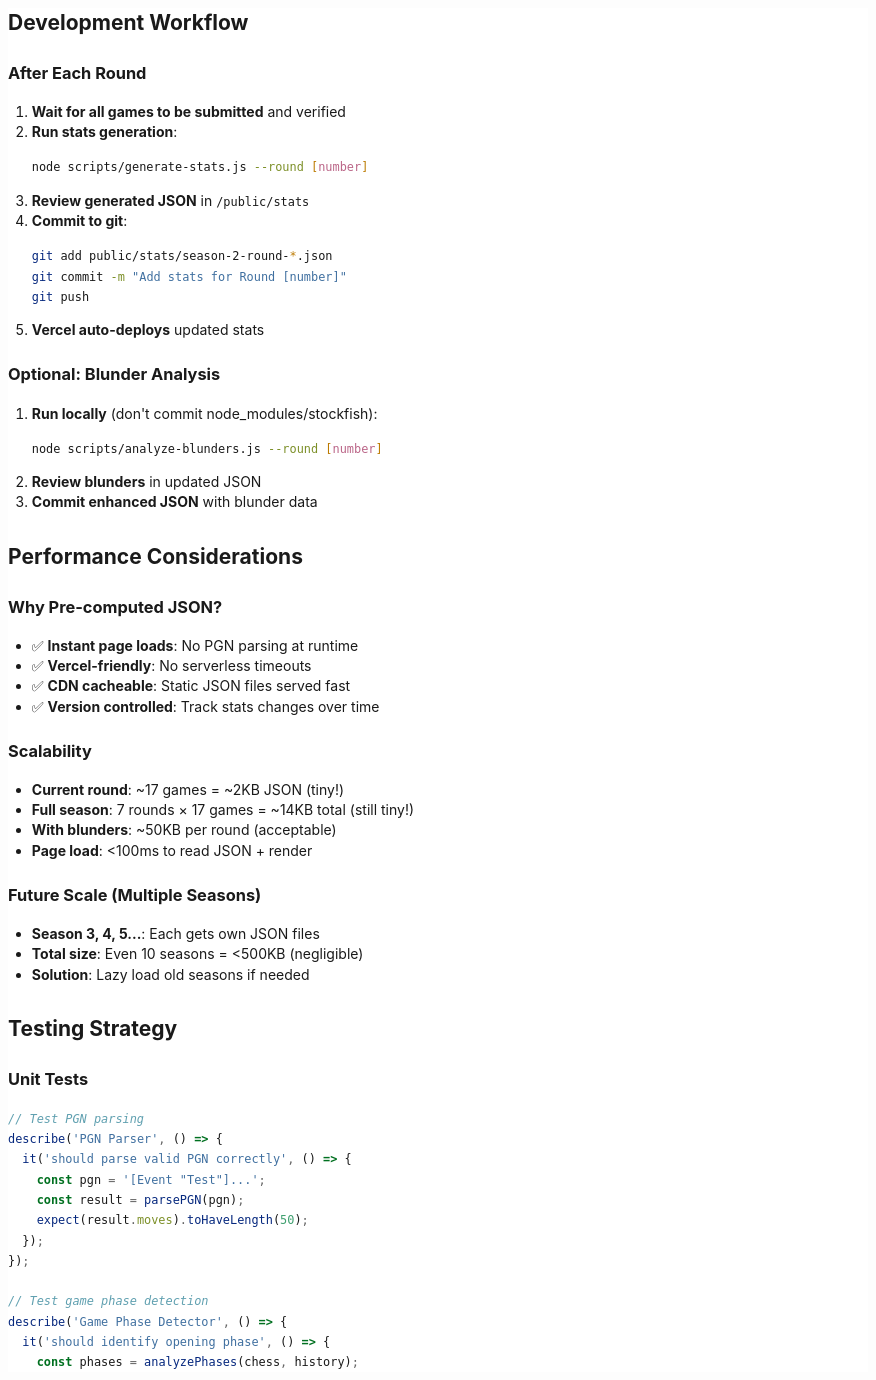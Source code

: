 ## Development Workflow

### After Each Round
1. **Wait for all games to be submitted** and verified
2. **Run stats generation**:
   ```bash
   node scripts/generate-stats.js --round [number]
   ```
3. **Review generated JSON** in `/public/stats`
4. **Commit to git**:
   ```bash
   git add public/stats/season-2-round-*.json
   git commit -m "Add stats for Round [number]"
   git push
   ```
5. **Vercel auto-deploys** updated stats

### Optional: Blunder Analysis
1. **Run locally** (don't commit node_modules/stockfish):
   ```bash
   node scripts/analyze-blunders.js --round [number]
   ```
2. **Review blunders** in updated JSON
3. **Commit enhanced JSON** with blunder data

## Performance Considerations

### Why Pre-computed JSON?
- ✅ **Instant page loads**: No PGN parsing at runtime
- ✅ **Vercel-friendly**: No serverless timeouts
- ✅ **CDN cacheable**: Static JSON files served fast
- ✅ **Version controlled**: Track stats changes over time

### Scalability
- **Current round**: ~17 games = ~2KB JSON (tiny!)
- **Full season**: 7 rounds × 17 games = ~14KB total (still tiny!)
- **With blunders**: ~50KB per round (acceptable)
- **Page load**: <100ms to read JSON + render

### Future Scale (Multiple Seasons)
- **Season 3, 4, 5...**: Each gets own JSON files
- **Total size**: Even 10 seasons = <500KB (negligible)
- **Solution**: Lazy load old seasons if needed

## Testing Strategy

### Unit Tests
```javascript
// Test PGN parsing
describe('PGN Parser', () => {
  it('should parse valid PGN correctly', () => {
    const pgn = '[Event "Test"]...';
    const result = parsePGN(pgn);
    expect(result.moves).toHaveLength(50);
  });
});

// Test game phase detection
describe('Game Phase Detector', () => {
  it('should identify opening phase', () => {
    const phases = analyzePhases(chess, history);
```